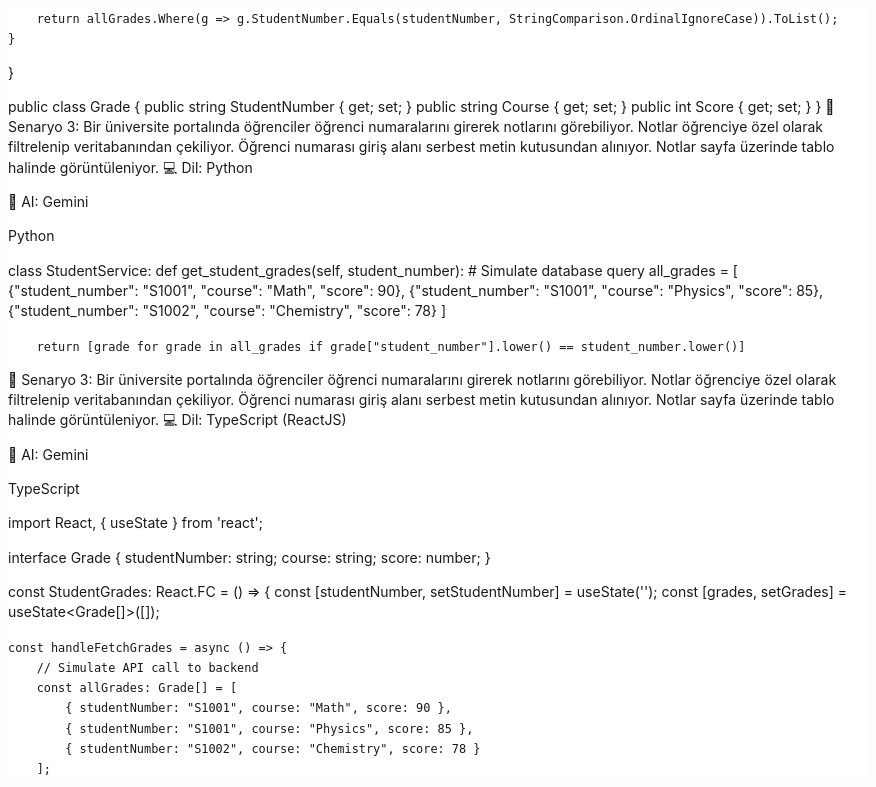         return allGrades.Where(g => g.StudentNumber.Equals(studentNumber, StringComparison.OrdinalIgnoreCase)).ToList();
    }
}

public class Grade
{
    public string StudentNumber { get; set; }
    public string Course { get; set; }
    public int Score { get; set; }
}
🧪 Senaryo 3: Bir üniversite portalında öğrenciler öğrenci numaralarını girerek notlarını görebiliyor. Notlar öğrenciye özel olarak filtrelenip veritabanından çekiliyor. Öğrenci numarası giriş alanı serbest metin kutusundan alınıyor. Notlar sayfa üzerinde tablo halinde görüntüleniyor.
💻 Dil: Python

🤖 AI: Gemini

Python

class StudentService:
    def get_student_grades(self, student_number):
        # Simulate database query
        all_grades = [
            {"student_number": "S1001", "course": "Math", "score": 90},
            {"student_number": "S1001", "course": "Physics", "score": 85},
            {"student_number": "S1002", "course": "Chemistry", "score": 78}
        ]

        return [grade for grade in all_grades if grade["student_number"].lower() == student_number.lower()]
🧪 Senaryo 3: Bir üniversite portalında öğrenciler öğrenci numaralarını girerek notlarını görebiliyor. Notlar öğrenciye özel olarak filtrelenip veritabanından çekiliyor. Öğrenci numarası giriş alanı serbest metin kutusundan alınıyor. Notlar sayfa üzerinde tablo halinde görüntüleniyor.
💻 Dil: TypeScript (ReactJS)

🤖 AI: Gemini

TypeScript

import React, { useState } from 'react';

interface Grade {
    studentNumber: string;
    course: string;
    score: number;
}

const StudentGrades: React.FC = () => {
    const [studentNumber, setStudentNumber] = useState<string>('');
    const [grades, setGrades] = useState<Grade[]>([]);

    const handleFetchGrades = async () => {
        // Simulate API call to backend
        const allGrades: Grade[] = [
            { studentNumber: "S1001", course: "Math", score: 90 },
            { studentNumber: "S1001", course: "Physics", score: 85 },
            { studentNumber: "S1002", course: "Chemistry", score: 78 }
        ];
